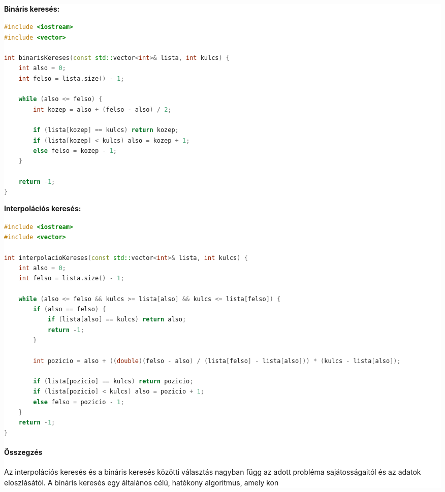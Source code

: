 **Bináris keresés:**

```cpp
#include <iostream>
#include <vector>

int binarisKereses(const std::vector<int>& lista, int kulcs) {
    int also = 0;
    int felso = lista.size() - 1;
    
    while (also <= felso) {
        int kozep = also + (felso - also) / 2;
        
        if (lista[kozep] == kulcs) return kozep;
        if (lista[kozep] < kulcs) also = kozep + 1;
        else felso = kozep - 1;
    }
    
    return -1;
}
```

**Interpolációs keresés:**

```cpp
#include <iostream>
#include <vector>

int interpolacioKereses(const std::vector<int>& lista, int kulcs) {
    int also = 0;
    int felso = lista.size() - 1;

    while (also <= felso && kulcs >= lista[also] && kulcs <= lista[felso]) {
        if (also == felso) {
            if (lista[also] == kulcs) return also;
            return -1;
        }

        int pozicio = also + ((double)(felso - also) / (lista[felso] - lista[also])) * (kulcs - lista[also]);

        if (lista[pozicio] == kulcs) return pozicio;
        if (lista[pozicio] < kulcs) also = pozicio + 1;
        else felso = pozicio - 1;
    }
    return -1;
}
```

#### Összegzés

Az interpolációs keresés és a bináris keresés közötti választás nagyban függ az adott probléma sajátosságaitól és az adatok eloszlásától. A bináris keresés egy általános célú, hatékony algoritmus, amely kon
